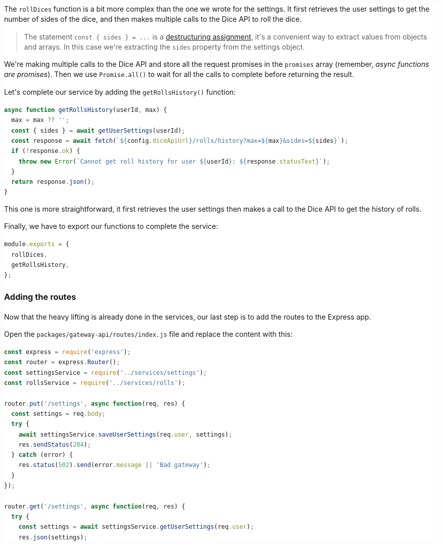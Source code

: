 The `rollDices` function is a bit more complex than the one we wrote for the settings. It first retrieves the user settings to get the number of sides of the dice, and then makes multiple calls to the Dice API to roll the dice.

<div class="tip" data-title="tip">

> The statement `const { sides } = ...` is a [destructuring assignment](https://developer.mozilla.org/docs/Web/JavaScript/Reference/Operators/Destructuring_assignment), it's a convenient way to extract values from objects and arrays. In this case we're extracting the `sides` property from the settings object.

</div>

We're making multiple calls to the Dice API and store all the request promises in the `promises` array (remember, *async functions are promises*). Then we use `Promise.all()` to wait for all the calls to complete before returning the result.

Let's complete our service by adding the `getRollsHistory()` function:

```js
async function getRollsHistory(userId, max) {
  max = max ?? '';
  const { sides } = await getUserSettings(userId);
  const response = await fetch(`${config.diceApiUrl}/rolls/history?max=${max}&sides=${sides}`);
  if (!response.ok) {
    throw new Error(`Cannot get roll history for user ${userId}: ${response.statusText}`);
  }
  return response.json();
}
```

This one is more straightforward, it first retrieves the user settings then makes a call to the Dice API to get the history of rolls.

Finally, we have to export our functions to complete the service:

```js
module.exports = {
  rollDices,
  getRollsHistory,
};
```

### Adding the routes

Now that the heavy lifting is already done in the services, our last step is to add the routes to the Express app.

Open the `packages/gateway-api/routes/index.js` file and replace the content with this:

```js
const express = require('express');
const router = express.Router();
const settingsService = require('../services/settings');
const rollsService = require('../services/rolls');

router.put('/settings', async function(req, res) {
  const settings = req.body;
  try {
    await settingsService.saveUserSettings(req.user, settings);
    res.sendStatus(204);
  } catch (error) {
    res.status(502).send(error.message || 'Bad gateway');
  }
});

router.get('/settings', async function(req, res) {
  try {
    const settings = await settingsService.getUserSettings(req.user);
    res.json(settings);
```